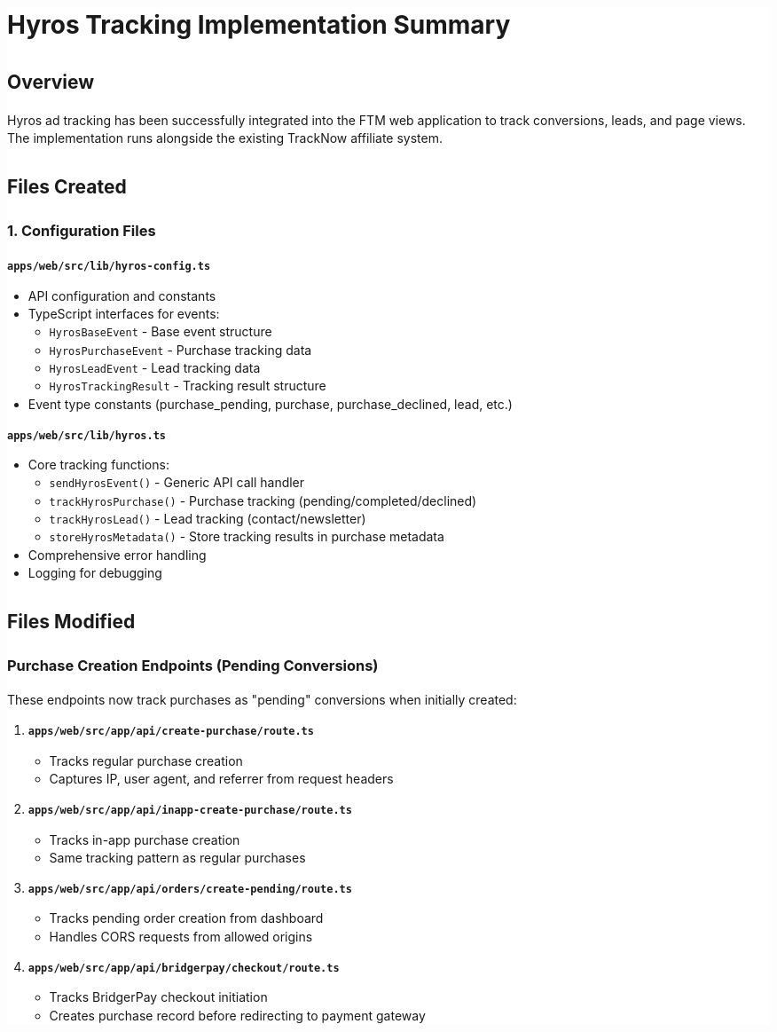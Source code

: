 # Hyros Tracking Implementation Summary

## Overview

Hyros ad tracking has been successfully integrated into the FTM web application to track conversions, leads, and page views. The implementation runs alongside the existing TrackNow affiliate system.

## Files Created

### 1. Configuration Files

**`apps/web/src/lib/hyros-config.ts`**
- API configuration and constants
- TypeScript interfaces for events:
  - `HyrosBaseEvent` - Base event structure
  - `HyrosPurchaseEvent` - Purchase tracking data
  - `HyrosLeadEvent` - Lead tracking data
  - `HyrosTrackingResult` - Tracking result structure
- Event type constants (purchase_pending, purchase, purchase_declined, lead, etc.)

**`apps/web/src/lib/hyros.ts`**
- Core tracking functions:
  - `sendHyrosEvent()` - Generic API call handler
  - `trackHyrosPurchase()` - Purchase tracking (pending/completed/declined)
  - `trackHyrosLead()` - Lead tracking (contact/newsletter)
  - `storeHyrosMetadata()` - Store tracking results in purchase metadata
- Comprehensive error handling
- Logging for debugging

## Files Modified

### Purchase Creation Endpoints (Pending Conversions)

These endpoints now track purchases as "pending" conversions when initially created:

1. **`apps/web/src/app/api/create-purchase/route.ts`**
   - Tracks regular purchase creation
   - Captures IP, user agent, and referrer from request headers

2. **`apps/web/src/app/api/inapp-create-purchase/route.ts`**
   - Tracks in-app purchase creation
   - Same tracking pattern as regular purchases

3. **`apps/web/src/app/api/orders/create-pending/route.ts`**
   - Tracks pending order creation from dashboard
   - Handles CORS requests from allowed origins

4. **`apps/web/src/app/api/bridgerpay/checkout/route.ts`**
   - Tracks BridgerPay checkout initiation
   - Creates purchase record before redirecting to payment gateway
